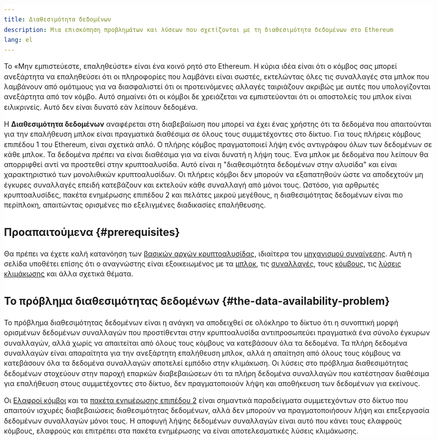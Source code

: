 ```yaml
---
title: Διαθεσιμότητα δεδομένων
description: Μια επισκόπηση προβλημάτων και λύσεων που σχετίζονται με τη διαθεσιμότητα δεδομένων στο Ethereum
lang: el
---
```


Το «Μην εμπιστεύεστε, επαληθεύστε» είναι ένα κοινό ρητό στο Ethereum. Η κύρια ιδέα είναι ότι ο κόμβος σας μπορεί ανεξάρτητα να επαληθεύσει ότι οι πληροφορίες που λαμβάνει είναι σωστές, εκτελώντας όλες τις συναλλαγές στα μπλοκ που λαμβάνουν από ομότιμους για να διασφαλιστεί ότι οι προτεινόμενες αλλαγές ταιριάζουν ακριβώς με αυτές που υπολογίζονται ανεξάρτητα από τον κόμβο. Αυτό σημαίνει ότι οι κόμβοι δε χρειάζεται να εμπιστεύονται ότι οι αποστολείς του μπλοκ είναι ειλικρινείς. Αυτό δεν είναι δυνατό εάν λείπουν δεδομένα.

Η **Διαθεσιμότητα δεδομένων** αναφέρεται στη διαβεβαίωση που μπορεί να έχει ένας χρήστης ότι τα δεδομένα που απαιτούνται για την επαλήθευση μπλοκ είναι πραγματικά διαθέσιμα σε όλους τους συμμετέχοντες στο δίκτυο. Για τους πλήρεις κόμβους επιπέδου 1 του Ethereum, είναι σχετικά απλό. Ο πλήρης κόμβος πραγματοποιεί λήψη ενός αντιγράφου όλων των δεδομένων σε κάθε μπλοκ. Τα δεδομένα _πρέπει_ να είναι διαθέσιμα για να είναι δυνατή η λήψη τους. Ένα μπλοκ με δεδομένα που λείπουν θα απορριφθεί αντί να προστεθεί στην κρυπτοαλυσίδα. Αυτό είναι η "διαθεσιμότητα δεδομένων στην αλυσίδα" και είναι χαρακτηριστικό των μονολιθικών κρυπτοαλυσίδων. Οι πλήρεις κόμβοι δεν μπορούν να εξαπατηθούν ώστε να αποδεχτούν μη έγκυρες συναλλαγές επειδή κατεβάζουν και εκτελούν κάθε συναλλαγή από μόνοι τους. Ωστόσο, για αρθρωτές κρυπτοαλυσίδες, πακέτα ενημέρωσης επιπέδου 2 και πελάτες μικρού μεγέθους, η διαθεσιμότητας δεδομένων είναι πιο περίπλοκη, απαιτώντας ορισμένες πιο εξελιγμένες διαδικασίες επαλήθευσης.

## Προαπαιτούμενα {#prerequisites}

Θα πρέπει να έχετε καλή κατανόηση των [βασικών αρχών κρυπτοαλυσίδας](/developers/docs/intro-to-ethereum/), ιδιαίτερα του [μηχανισμού συναίνεσης](/developers/docs/consensus-mechanisms/). Αυτή η σελίδα υποθέτει επίσης ότι ο αναγνώστης είναι εξοικειωμένος με τα [μπλοκ](/developers/docs/blocks/), τις [συναλλαγές](/developers/docs/transactions/), τους [κόμβους](/developers/docs/nodes-and-clients/), τις [λύσεις κλιμάκωσης](/developers/docs/scaling/) και άλλα σχετικά θέματα.

## Το πρόβλημα διαθεσιμότητας δεδομένων {#the-data-availability-problem}

Το πρόβλημα διαθεσιμότητας δεδομένων είναι η ανάγκη να αποδειχθεί σε ολόκληρο το δίκτυο ότι η συνοπτική μορφή ορισμένων δεδομένων συναλλαγών που προστίθενται στην κρυπτοαλυσίδα αντιπροσωπεύει πραγματικά ένα σύνολο έγκυρων συναλλαγών, αλλά χωρίς να απαιτείται από όλους τους κόμβους να κατεβάσουν όλα τα δεδομένα. Τα πλήρη δεδομένα συναλλαγών είναι απαραίτητα για την ανεξάρτητη επαλήθευση μπλοκ, αλλά η απαίτηση από όλους τους κόμβους να κατεβάσουν όλα τα δεδομένα συναλλαγών αποτελεί εμπόδιο στην κλιμάκωση. Οι λύσεις στο πρόβλημα διαθεσιμότητας δεδομένων στοχεύουν στην παροχή επαρκών διαβεβαιώσεων ότι τα πλήρη δεδομένα συναλλαγών που κατέστησαν διαθέσιμα για επαλήθευση στους συμμετέχοντες στο δίκτυο, δεν πραγματοποιούν λήψη και αποθήκευση των δεδομένων για εκείνους.

Οι [Ελαφροί κόμβοι](/developers/docs/nodes-and-clients/light-clients) και τα [πακέτα ενημέρωσης επιπέδου 2](/developers/docs/scaling) είναι σημαντικά παραδείγματα συμμετεχόντων στο δίκτυο που απαιτούν ισχυρές διαβεβαιώσεις διαθεσιμότητας δεδομένων, αλλά δεν μπορούν να πραγματοποιήσουν λήψη και επεξεργασία δεδομένων συναλλαγών μόνοι τους. Η αποφυγή λήψης δεδομένων συναλλαγών είναι αυτό που κάνει τους ελαφρούς κόμβους, ελαφρούς και επιτρέπει στα πακέτα ενημέρωσης να είναι αποτελεσματικές λύσεις κλιμάκωσης.
